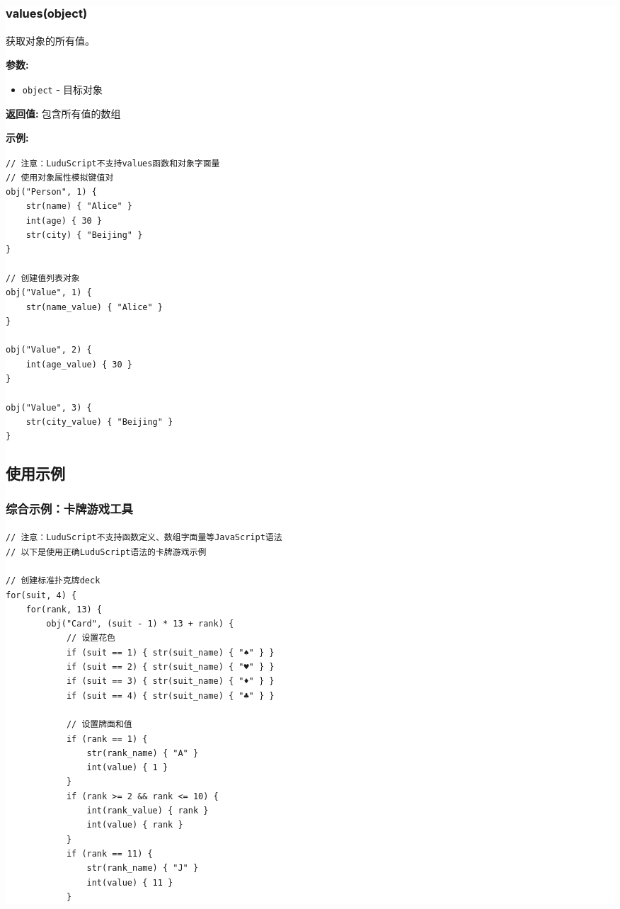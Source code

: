 ### values(object)

获取对象的所有值。

**参数:**

- `object` - 目标对象

**返回值:** 包含所有值的数组

**示例:**

```luduscript
// 注意：LuduScript不支持values函数和对象字面量
// 使用对象属性模拟键值对
obj("Person", 1) {
    str(name) { "Alice" }
    int(age) { 30 }
    str(city) { "Beijing" }
}

// 创建值列表对象
obj("Value", 1) {
    str(name_value) { "Alice" }
}

obj("Value", 2) {
    int(age_value) { 30 }
}

obj("Value", 3) {
    str(city_value) { "Beijing" }
}
```

## 使用示例

### 综合示例：卡牌游戏工具

```luduscript
// 注意：LuduScript不支持函数定义、数组字面量等JavaScript语法
// 以下是使用正确LuduScript语法的卡牌游戏示例

// 创建标准扑克牌deck
for(suit, 4) {
    for(rank, 13) {
        obj("Card", (suit - 1) * 13 + rank) {
            // 设置花色
            if (suit == 1) { str(suit_name) { "♠" } }
            if (suit == 2) { str(suit_name) { "♥" } }
            if (suit == 3) { str(suit_name) { "♦" } }
            if (suit == 4) { str(suit_name) { "♣" } }
            
            // 设置牌面和值
            if (rank == 1) { 
                str(rank_name) { "A" }
                int(value) { 1 }
            }
            if (rank >= 2 && rank <= 10) {
                int(rank_value) { rank }
                int(value) { rank }
            }
            if (rank == 11) {
                str(rank_name) { "J" }
                int(value) { 11 }
            }
```